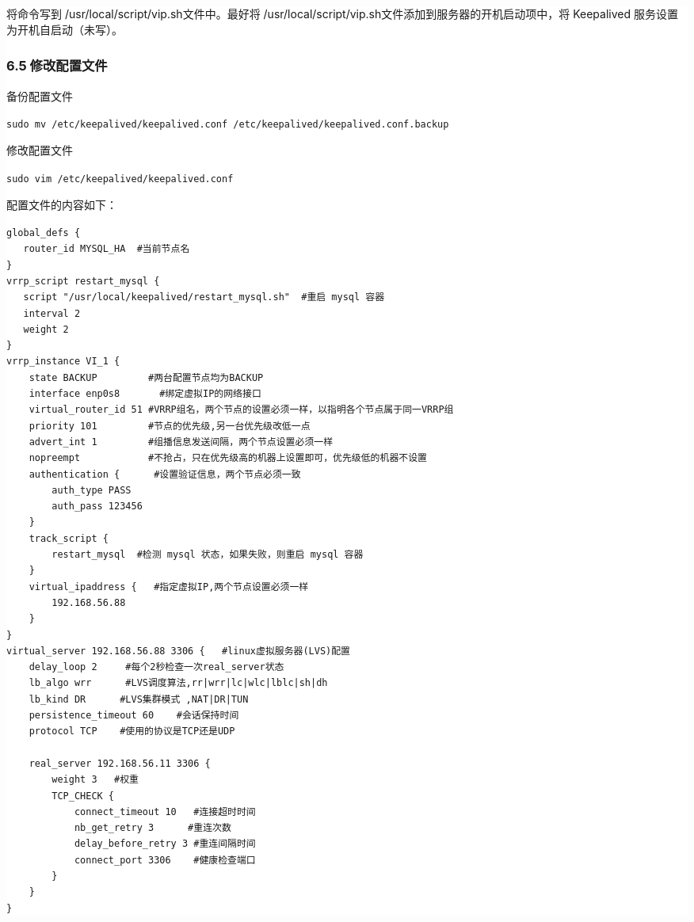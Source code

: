 将命令写到 /usr/local/script/vip.sh文件中。最好将 /usr/local/script/vip.sh文件添加到服务器的开机启动项中，将 Keepalived 服务设置为开机自启动（未写）。

### 6.5 修改配置文件

备份配置文件

```
sudo mv /etc/keepalived/keepalived.conf /etc/keepalived/keepalived.conf.backup
```

修改配置文件

```
sudo vim /etc/keepalived/keepalived.conf
```

配置文件的内容如下：

```
global_defs {
   router_id MYSQL_HA  #当前节点名
}
vrrp_script restart_mysql {
   script "/usr/local/keepalived/restart_mysql.sh"  #重启 mysql 容器
   interval 2
   weight 2
}
vrrp_instance VI_1 {    
    state BACKUP         #两台配置节点均为BACKUP
    interface enp0s8       #绑定虚拟IP的网络接口
    virtual_router_id 51 #VRRP组名，两个节点的设置必须一样，以指明各个节点属于同一VRRP组
    priority 101         #节点的优先级,另一台优先级改低一点
    advert_int 1         #组播信息发送间隔，两个节点设置必须一样
    nopreempt            #不抢占，只在优先级高的机器上设置即可，优先级低的机器不设置
    authentication {      #设置验证信息，两个节点必须一致
        auth_type PASS
        auth_pass 123456
    }
    track_script {
        restart_mysql  #检测 mysql 状态，如果失败，则重启 mysql 容器
    }
    virtual_ipaddress {   #指定虚拟IP,两个节点设置必须一样
        192.168.56.88
    }
}
virtual_server 192.168.56.88 3306 {   #linux虚拟服务器(LVS)配置 
    delay_loop 2     #每个2秒检查一次real_server状态
    lb_algo wrr      #LVS调度算法,rr|wrr|lc|wlc|lblc|sh|dh
    lb_kind DR      #LVS集群模式 ,NAT|DR|TUN
    persistence_timeout 60    #会话保持时间
    protocol TCP    #使用的协议是TCP还是UDP

    real_server 192.168.56.11 3306 {
        weight 3   #权重
        TCP_CHECK {
            connect_timeout 10   #连接超时时间
            nb_get_retry 3      #重连次数
            delay_before_retry 3 #重连间隔时间
            connect_port 3306    #健康检查端口
        }
    }    
}
```
